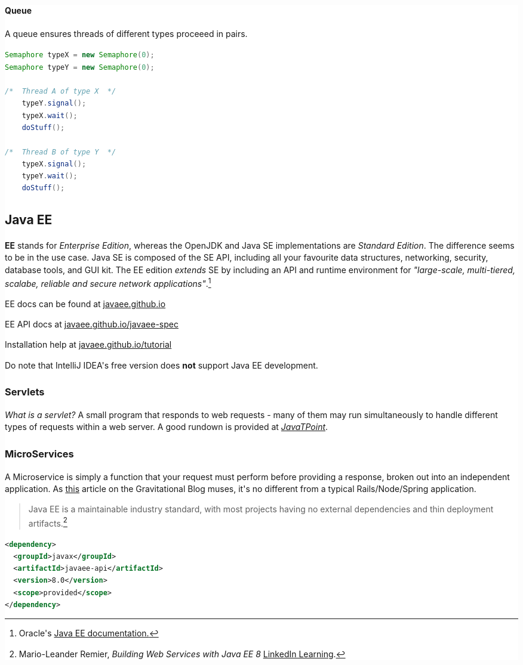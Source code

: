 #### Queue

A queue ensures threads of different types proceeed in pairs.

```java
Semaphore typeX = new Semaphore(0);
Semaphore typeY = new Semaphore(0);

/*  Thread A of type X  */
    typeY.signal();
    typeX.wait();
    doStuff();

/*  Thread B of type Y  */
    typeX.signal();
    typeY.wait();
    doStuff();
```



## Java EE

**EE** stands for *Enterprise Edition*, whereas the OpenJDK and Java SE implementations are *Standard Edition*. The difference seems to be in the use case. Java SE is composed of the SE API, including all your favourite data structures, networking, security, database tools, and GUI kit. The EE edition *extends* SE by including an API and runtime environment for *"large-scale, multi-tiered, scalabe, reliable and secure network applications"*.[^ee]

EE docs can be found at [javaee.github.io](https://javaee.github.io/glassfish/documentation)

EE API docs at [javaee.github.io/javaee-spec](https://javaee.github.io/javaee-spec/javadocs/)

Installation help at [javaee.github.io/tutorial](https://javaee.github.io/tutorial/usingexamples001.html#GEXBC)

[^ee]: Oracle's [Java EE documentation.](https://docs.oracle.com/javaee/6/firstcup/doc/gkhoy.html)

Do note that IntelliJ IDEA's free version does **not** support Java EE development.

### Servlets

*What is a servlet?* A small program that responds to web requests - many of them may run simultaneously to handle different types of requests within a web server. A good rundown is provided at [*JavaTPoint*](https://www.javatpoint.com/servlet-tutorial).

### MicroServices

A Microservice is simply a function that your request must perform before providing a response, broken out into an independent application. As [this](https://gravitational.com/blog/microservices-containers-kubernetes/) article on the Gravitational Blog muses, it's no different from a typical Rails/Node/Spring application.

> Java EE is a maintainable industry standard, with most projects having no external dependencies and thin deployment artifacts.[^1]

[^1]: Mario-Leander Remier, *Building Web Services with Java EE 8* [LinkedIn Learning](https://www.linkedin.com/learning/building-web-services-with-java-ee-8).

```xml
<dependency>
  <groupId>javax</groupId>
  <artifactId>javaee-api</artifactId>
  <version>8.0</version>
  <scope>provided</scope>
</dependency>
```


[^lbos]: *Little Book of Semaphores* more info needed.